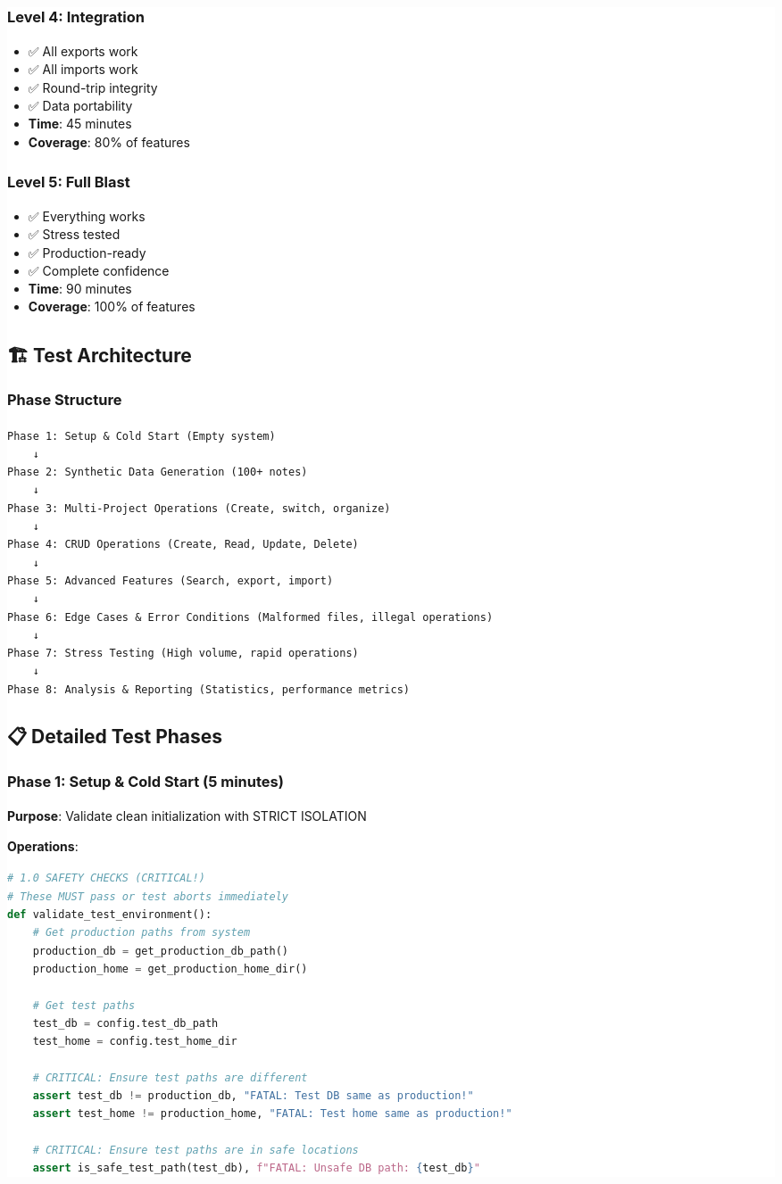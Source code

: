 ### Level 4: Integration
- ✅ All exports work
- ✅ All imports work
- ✅ Round-trip integrity
- ✅ Data portability
- **Time**: 45 minutes
- **Coverage**: 80% of features

### Level 5: Full Blast
- ✅ Everything works
- ✅ Stress tested
- ✅ Production-ready
- ✅ Complete confidence
- **Time**: 90 minutes
- **Coverage**: 100% of features

## 🏗️ Test Architecture

### Phase Structure
```
Phase 1: Setup & Cold Start (Empty system)
    ↓
Phase 2: Synthetic Data Generation (100+ notes)
    ↓
Phase 3: Multi-Project Operations (Create, switch, organize)
    ↓
Phase 4: CRUD Operations (Create, Read, Update, Delete)
    ↓
Phase 5: Advanced Features (Search, export, import)
    ↓
Phase 6: Edge Cases & Error Conditions (Malformed files, illegal operations)
    ↓
Phase 7: Stress Testing (High volume, rapid operations)
    ↓
Phase 8: Analysis & Reporting (Statistics, performance metrics)
```

## 📋 Detailed Test Phases

### Phase 1: Setup & Cold Start (5 minutes)

**Purpose**: Validate clean initialization with STRICT ISOLATION

**Operations**:
```python
# 1.0 SAFETY CHECKS (CRITICAL!)
# These MUST pass or test aborts immediately
def validate_test_environment():
    # Get production paths from system
    production_db = get_production_db_path()
    production_home = get_production_home_dir()
    
    # Get test paths
    test_db = config.test_db_path
    test_home = config.test_home_dir
    
    # CRITICAL: Ensure test paths are different
    assert test_db != production_db, "FATAL: Test DB same as production!"
    assert test_home != production_home, "FATAL: Test home same as production!"
    
    # CRITICAL: Ensure test paths are in safe locations
    assert is_safe_test_path(test_db), f"FATAL: Unsafe DB path: {test_db}"
```